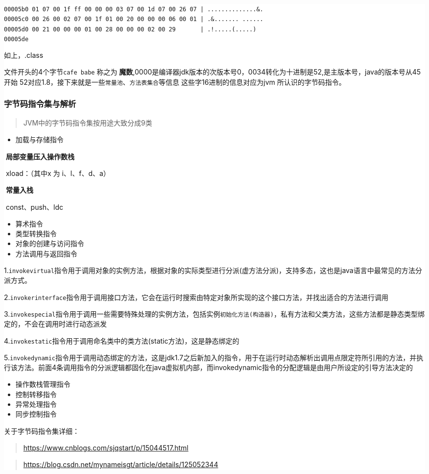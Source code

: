 ```text
00005b0 01 07 00 1f ff 00 00 00 03 07 00 1d 07 00 26 07 | ..............&.
00005c0 00 26 00 02 07 00 1f 01 00 20 00 00 00 06 00 01 | .&....... ......
00005d0 00 21 00 00 00 01 00 28 00 00 00 02 00 29       | .!.....(.....)
00005de 
```

如上，.class

文件开头的4个字节`cafe babe` 称之为 **魔数**,0000是编译器jdk版本的次版本号0，0034转化为十进制是52,是主版本号，java的版本号从45开始  52对应1.8，接下来就是一些`常量池`、`方法表集合`等信息 这些字16进制的信息对应为jvm 所认识的字节码指令。

### 字节码指令集与解析

> JVM中的字节码指令集按用途大致分成9类

- 加载与存储指令

​	    **局部变量压入操作数栈**

​			xload：（其中x 为 i、l、f、d、a）

​		**常量入栈**

​			const、push、ldc

- 算术指令
- 类型转换指令
- 对象的创建与访问指令
- 方法调用与返回指令

1.`invokevirtual`指令用于调用对象的实例方法，根据对象的实际类型进行分派(虚方法分派)，支持多态，这也是java语言中最常见的方法分派方式。

2.`invokerinterface`指令用于调用接口方法，它会在运行时搜索由特定对象所实现的这个接口方法，并找出适合的方法进行调用

3.`invokespecial`指令用于调用一些需要特殊处理的实例方法，包括实例`初始化方法(构造器)`，私有方法和父类方法，这些方法都是静态类型绑定的，不会在调用时进行动态派发

4.`invokestatic`指令用于调用命名类中的类方法(static方法)，这是静态绑定的

5.`invokedynamic`指令用于调用动态绑定的方法，这是jdk1.7之后新加入的指令，用于在运行时动态解析出调用点限定符所引用的方法，并执行该方法。前面4条调用指令的分派逻辑都固化在java虚拟机内部，而invokedynamic指令的分配逻辑是由用户所设定的引导方法决定的

- 操作数栈管理指令
- 控制转移指令
- 异常处理指令
- 同步控制指令

 关于字节码指令集详细：

> https://www.cnblogs.com/sjqstart/p/15044517.html

> https://blog.csdn.net/mynameisgt/article/details/125052344

  

